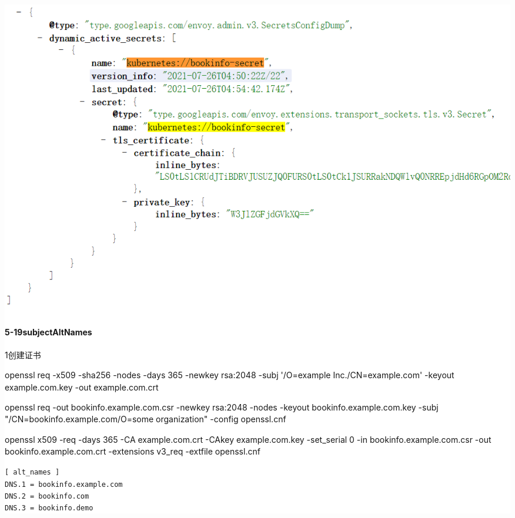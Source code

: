 ![1627275543(1)](images/\1627275543(1).jpg)





#### 5-19subjectAltNames

1创建证书

openssl req -x509 -sha256 -nodes -days 365 -newkey rsa:2048 -subj '/O=example Inc./CN=example.com' -keyout example.com.key -out example.com.crt 

 openssl req -out bookinfo.example.com.csr -newkey rsa:2048 -nodes -keyout bookinfo.example.com.key -subj "/CN=bookinfo.example.com/O=some organization"  -config  openssl.cnf 

 openssl x509 -req -days 365 -CA example.com.crt -CAkey example.com.key -set_serial 0 -in bookinfo.example.com.csr -out bookinfo.example.com.crt    -extensions  v3_req  -extfile  openssl.cnf 

 

 

```
[ alt_names ]
DNS.1 = bookinfo.example.com
DNS.2 = bookinfo.com
DNS.3 = bookinfo.demo
```


